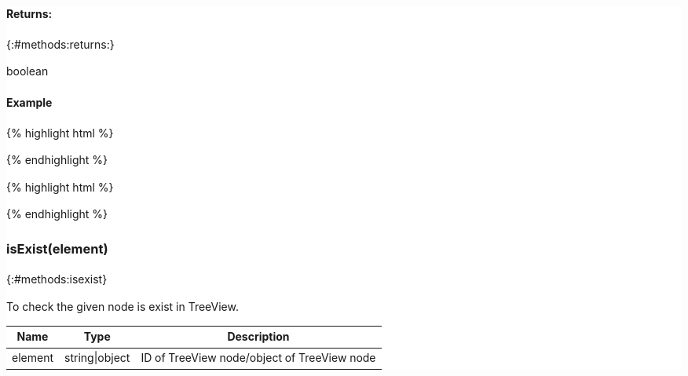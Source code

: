 


#### Returns:
{:#methods:returns:}

boolean





#### Example



{% highlight html %}

<div id="treeView"></div>
<script>
// Initialize TreeView
$("#treeView").ejTreeView({
    fields: { dataSource: window.treeData, id: "id", parentId: "pid", text: "name", hasChild: "hasChild", expanded: "expanded" },
});

var treeObj = $("#treeView").data("ejTreeView");
treeObj.isDisabled($("#book")); // It will return true, if the given TreeView node is disabled, else false. 
</script>{% endhighlight %}


{% highlight html %} 
<script>
$("#treeView").ejTreeView("isDisabled", $("#book"));        
</script>{% endhighlight %}









### isExist(element) 
{:#methods:isexist}








To check the given node is exist in TreeView.

<table class="params">
<thead>
<tr>
<th>Name</th>
<th>Type</th>
<th>Description</th>
</tr>
</thead>
<tbody>
<tr>
<td class="name"> 
element </td>
<td class="type"><span class="param-type">string|object</span></td>
<td class="description">ID of TreeView node/object of TreeView node</td>
</tr>
</tbody>
</table>
